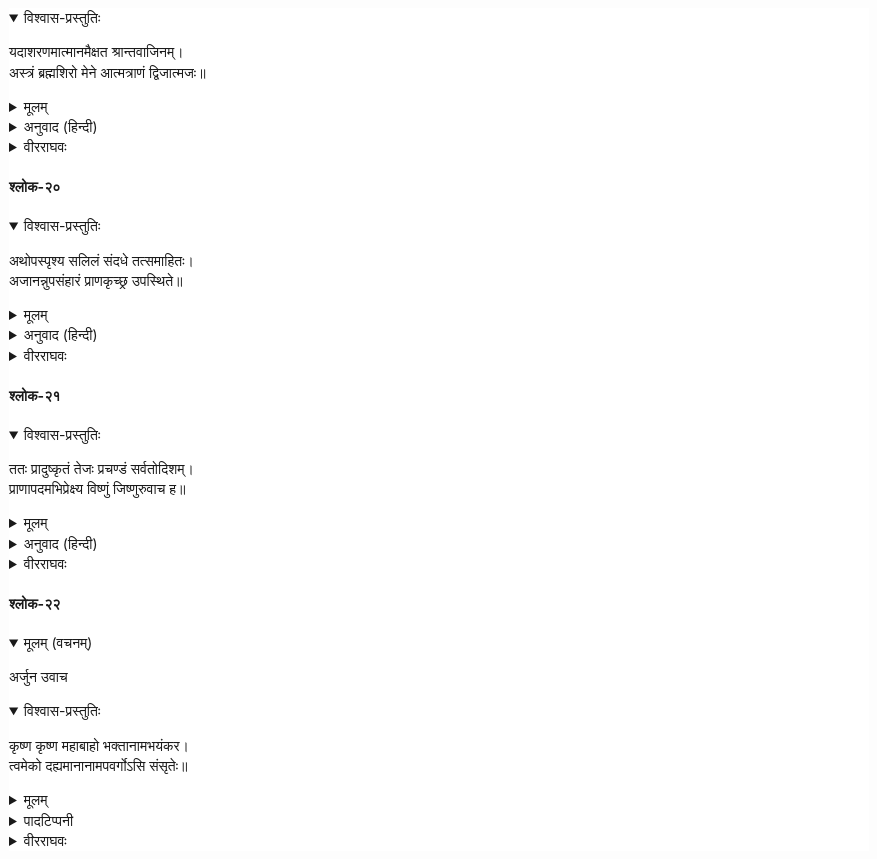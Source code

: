 
<details open><summary>विश्वास-प्रस्तुतिः</summary>

यदाशरणमात्मानमैक्षत श्रान्तवाजिनम्।  
अस्त्रं ब्रह्मशिरो मेने आत्मत्राणं द्विजात्मजः॥
</details>

<details><summary>मूलम्</summary></details>

<details><summary>अनुवाद (हिन्दी)</summary></details>

<details><summary>वीरराघवः</summary></details>

#### श्लोक-२०


<details open><summary>विश्वास-प्रस्तुतिः</summary>

अथोपस्पृश्य सलिलं संदधे तत्समाहितः।  
अजानन्नुपसंहारं प्राणकृच्छ्र उपस्थिते॥
</details>

<details><summary>मूलम्</summary></details>

<details><summary>अनुवाद (हिन्दी)</summary></details>

<details><summary>वीरराघवः</summary></details>

#### श्लोक-२१


<details open><summary>विश्वास-प्रस्तुतिः</summary>

ततः प्रादुष्कृतं तेजः प्रचण्डं सर्वतोदिशम्।  
प्राणापदमभिप्रेक्ष्य विष्णुं जिष्णुरुवाच ह॥
</details>

<details><summary>मूलम्</summary></details>

<details><summary>अनुवाद (हिन्दी)</summary></details>

<details><summary>वीरराघवः</summary></details>

#### श्लोक-२२


<details open><summary>मूलम् (वचनम्)</summary>

अर्जुन उवाच
</details>

<details open><summary>विश्वास-प्रस्तुतिः</summary>

कृष्ण कृष्ण महाबाहो भक्तानामभयंकर।  
त्वमेको दह्यमानानामपवर्गोऽसि संसृतेः॥
</details>

<details><summary>मूलम्</summary></details>

<details><summary>पादटिप्पनी</summary></details>

<details><summary>वीरराघवः</summary></details>
